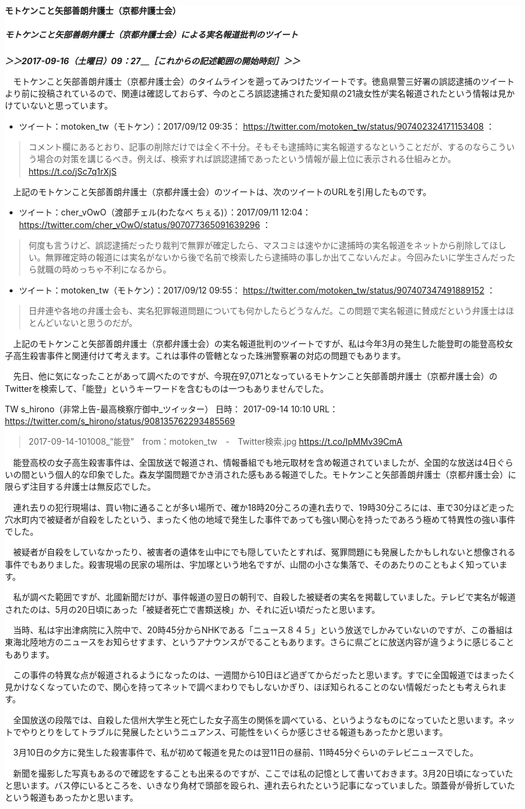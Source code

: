 #### モトケンこと矢部善朗弁護士（京都弁護士会） ####

##### モトケンこと矢部善朗弁護士（京都弁護士会）による実名報道批判のツイート #####

***＞＞2017-09-16（土曜日）09：27＿［これからの記述範囲の開始時刻］＞＞***

　モトケンこと矢部善朗弁護士（京都弁護士会）のタイムラインを遡ってみつけたツイートです。徳島県警三好署の誤認逮捕のツイートより前に投稿されているので、関連は確認しておらず、今のところ誤認逮捕された愛知県の21歳女性が実名報道されたという情報は見かけていないと思っています。

* ツイート：motoken_tw（モトケン）：2017/09/12 09:35： https://twitter.com/motoken_tw/status/907402324171153408 ：  
> コメント欄にあるとおり、記事の削除だけでは全く不十分。そもそも逮捕時に実名報道するなということだが、するのならこういう場合の対策を講じるべき。例えば、検索すれば誤認逮捕であったという情報が最上位に表示される仕組みとか。 https://t.co/jSc7q1rXjS  

　上記のモトケンこと矢部善朗弁護士（京都弁護士会）のツイートは、次のツイートのURLを引用したものです。

* ツイート：cher_vOwO（渡部チェル(わたなべ ちぇる)）：2017/09/11 12:04： https://twitter.com/cher_vOwO/status/907077365091639296 ：  
> 何度も言うけど、誤認逮捕だったり裁判で無罪が確定したら、マスコミは速やかに逮捕時の実名報道をネットから削除してほしい。無罪確定時の報道には実名がないから後で名前で検索したら逮捕時の事しか出てこないんだよ。今回みたいに学生さんだったら就職の時めっちゃ不利になるから。  

* ツイート：motoken_tw（モトケン）：2017/09/12 09:55： https://twitter.com/motoken_tw/status/907407347491889152 ：  
> 日弁連や各地の弁護士会も、実名犯罪報道問題についても何かしたらどうなんだ。この問題で実名報道に賛成だという弁護士はほとんどいないと思うのだが。  

　上記のモトケンこと矢部善朗弁護士（京都弁護士会）の実名報道批判のツイートですが、私は今年3月の発生した能登町の能登高校女子高生殺害事件と関連付けて考えます。これは事件の管轄となった珠洲警察署の対応の問題でもあります。

　先日、他に気になったことがあって調べたのですが、今現在97,071となっているモトケンこと矢部善朗弁護士（京都弁護士会）のTwitterを検索して、「能登」というキーワードを含むものは一つもありませんでした。

TW s_hirono（非常上告-最高検察庁御中_ツイッター） 日時： 2017-09-14 10:10 URL： https://twitter.com/s_hirono/status/908135762293485569
> 2017-09-14-101008_”能登”　from：motoken_tw　-　Twitter検索.jpg https://t.co/IpMMv39CmA

　能登高校の女子高生殺害事件は、全国放送で報道され、情報番組でも地元取材を含め報道されていましたが、全国的な放送は4日ぐらいの間という個人的な印象でした。森友学園問題でかき消された感もある報道でした。モトケンこと矢部善朗弁護士（京都弁護士会）に限らず注目する弁護士は無反応でした。

　連れ去りの犯行現場は、買い物に通ることが多い場所で、確か18時20分ころの連れ去りで、19時30分ころには、車で30分ほど走った穴水町内で被疑者が自殺をしたという、まったく他の地域で発生した事件であっても強い関心を持ったであろう極めて特異性の強い事件でした。

　被疑者が自殺をしていなかったり、被害者の遺体を山中にでも隠していたとすれば、冤罪問題にも発展したかもしれないと想像される事件でもありました。殺害現場の民家の場所は、宇加塚という地名ですが、山間の小さな集落で、そのあたりのこともよく知っています。

　私が調べた範囲ですが、北國新聞だけが、事件報道の翌日の朝刊で、自殺した被疑者の実名を掲載していました。テレビで実名が報道されたのは、5月の20日頃にあった「被疑者死亡で書類送検」か、それに近い頃だったと思います。

　当時、私は宇出津病院に入院中で、20時45分からNHKである「ニュース８４５」という放送でしかみていないのですが、この番組は東海北陸地方のニュースをお知らせすます、というアナウンスがでることもあります。さらに県ごとに放送内容が違うように感じることもあります。

　この事件の特異な点が報道されるようになったのは、一週間から10日ほど過ぎてからだったと思います。すでに全国報道ではまったく見かけなくなっていたので、関心を持ってネットで調べまわりでもしないかぎり、ほぼ知られることのない情報だったとも考えられます。

　全国放送の段階では、自殺した信州大学生と死亡した女子高生の関係を調べている、というようなものになっていたと思います。ネットでやりとりをしてトラブルに発展したというニュアンス、可能性をいくらか感じさせる報道もあったかと思います。

　3月10日の夕方に発生した殺害事件で、私が初めて報道を見たのは翌11日の昼前、11時45分ぐらいのテレビニュースでした。

　新聞を撮影した写真もあるので確認をすることも出来るのですが、ここでは私の記憶として書いておきます。3月20日頃になっていたと思います。バス停にいるところを、いきなり角材で頭部を殴られ、連れ去られたという記事になっていました。頭蓋骨が骨折していたという報道もあったかと思います。
